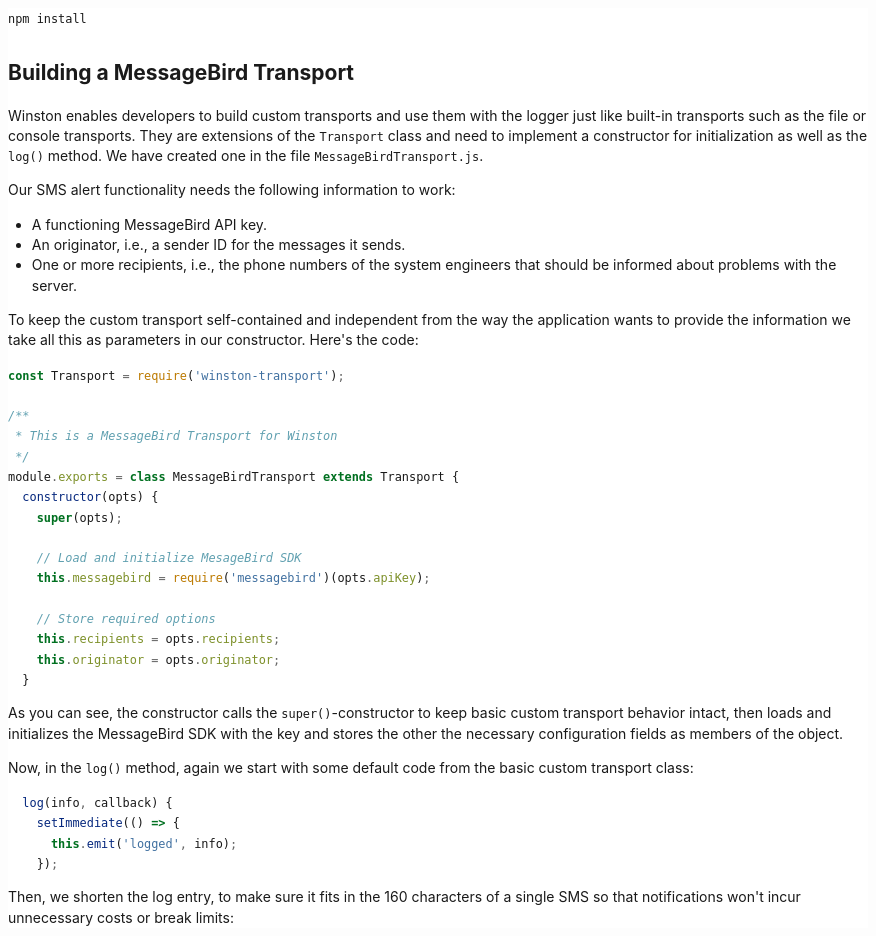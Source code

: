 ````bash
npm install
````

## Building a MessageBird Transport

Winston enables developers to build custom transports and use them with the logger just like built-in transports such as the file or console transports. They are extensions of the `Transport` class and need to implement a constructor for initialization as well as the `log()` method.
We have created one in the file `MessageBirdTransport.js`.

Our SMS alert functionality needs the following information to work:
- A functioning MessageBird API key.
- An originator, i.e., a sender ID for the messages it sends.
- One or more recipients, i.e., the phone numbers of the system engineers that should be informed about problems with the server.

To keep the custom transport self-contained and independent from the way the application wants to provide the information we take all this as parameters in our constructor. Here's the code:

````javascript
const Transport = require('winston-transport');

/**
 * This is a MessageBird Transport for Winston
 */
module.exports = class MessageBirdTransport extends Transport {
  constructor(opts) {
    super(opts);

    // Load and initialize MesageBird SDK
    this.messagebird = require('messagebird')(opts.apiKey);

    // Store required options
    this.recipients = opts.recipients;
    this.originator = opts.originator;
  }
`````

As you can see, the constructor calls the `super()`-constructor to keep basic custom transport behavior intact, then loads and initializes the MessageBird SDK with the key and stores the other the necessary configuration fields as members of the object.

Now, in the `log()` method, again we start with some default code from the basic custom transport class:

````javascript
  log(info, callback) {
    setImmediate(() => {
      this.emit('logged', info);
    });
````

Then, we shorten the log entry, to make sure it fits in the 160 characters of a single SMS so that notifications won't incur unnecessary costs or break limits:
